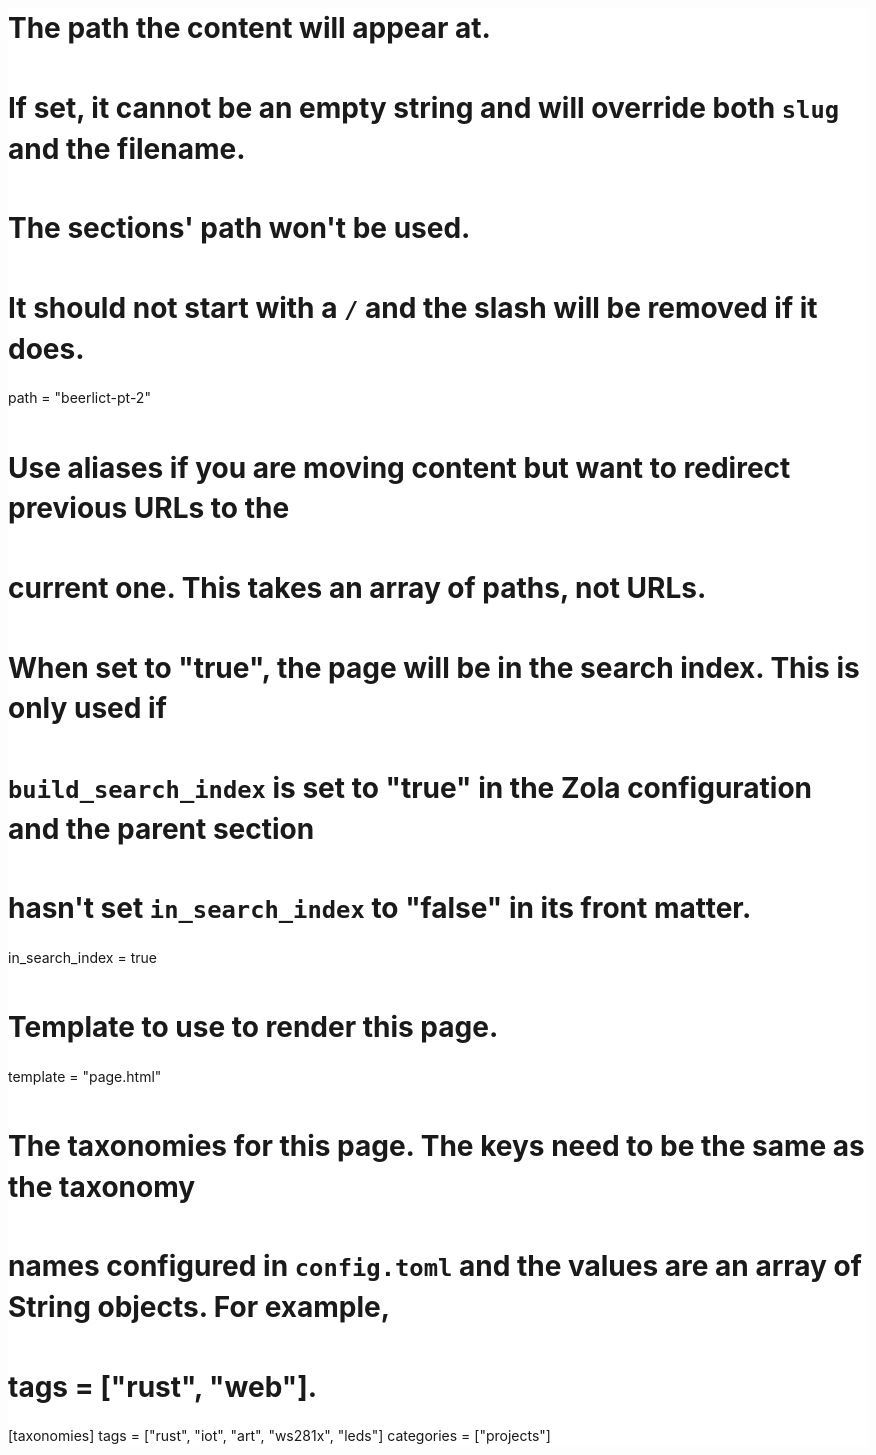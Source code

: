 # The path the content will appear at.
# If set, it cannot be an empty string and will override both `slug` and the filename.
# The sections' path won't be used.
# It should not start with a `/` and the slash will be removed if it does.
path = "beerlict-pt-2"

# Use aliases if you are moving content but want to redirect previous URLs to the
# current one. This takes an array of paths, not URLs.

# When set to "true", the page will be in the search index. This is only used if
# `build_search_index` is set to "true" in the Zola configuration and the parent section
# hasn't set `in_search_index` to "false" in its front matter.
in_search_index = true

# Template to use to render this page.
template = "page.html"

# The taxonomies for this page. The keys need to be the same as the taxonomy
# names configured in `config.toml` and the values are an array of String objects. For example,
# tags = ["rust", "web"].
[taxonomies]
tags = ["rust", "iot", "art", "ws281x", "leds"]
categories = ["projects"]
